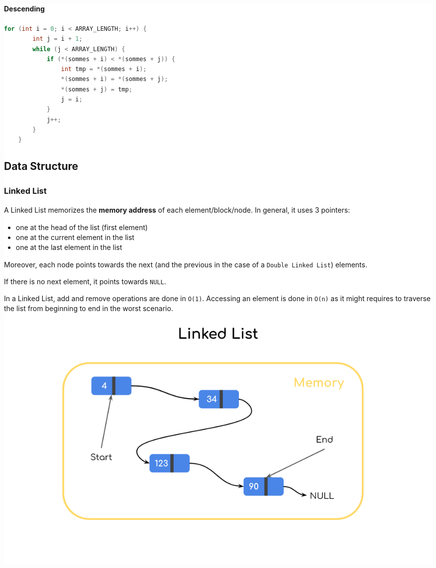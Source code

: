 #### Descending

```c
for (int i = 0; i < ARRAY_LENGTH; i++) {
        int j = i + 1;
        while (j < ARRAY_LENGTH) {
            if (*(sommes + i) < *(sommes + j)) {
                int tmp = *(sommes + i);
                *(sommes + i) = *(sommes + j);
                *(sommes + j) = tmp;
                j = i;
            }
            j++;
        }
    }
```

## Data Structure

### Linked List

A Linked List memorizes the **memory address** of each element/block/node. In general, it uses 3 pointers:
- one at the head of the list (first element)
- one at the current element in the list
- one at the last element in the list

Moreover, each node points towards the next (and the previous in the case of a `Double Linked List`) elements. 

If there is no next element, it points towards `NULL`.

In a Linked List, add and remove operations are done in `O(1)`. Accessing an element is done in `O(n)` as it might requires to traverse the list from beginning to end in the worst scenario.

![linked-list](/fundamentals/algorithms/resources/linked-list.png)
